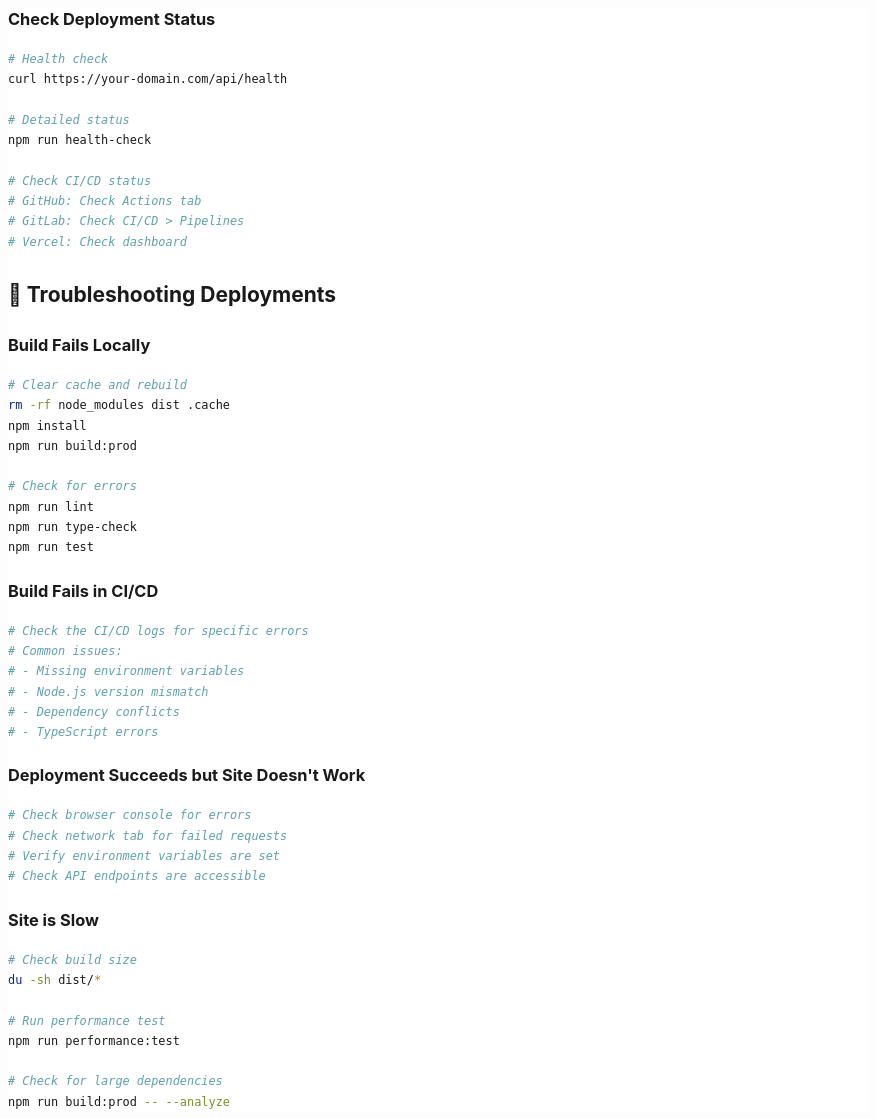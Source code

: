 ### **Check Deployment Status**
```bash
# Health check
curl https://your-domain.com/api/health

# Detailed status
npm run health-check

# Check CI/CD status
# GitHub: Check Actions tab
# GitLab: Check CI/CD > Pipelines
# Vercel: Check dashboard
```

## 🔧 **Troubleshooting Deployments**

### **Build Fails Locally**
```bash
# Clear cache and rebuild
rm -rf node_modules dist .cache
npm install
npm run build:prod

# Check for errors
npm run lint
npm run type-check
npm run test
```

### **Build Fails in CI/CD**
```bash
# Check the CI/CD logs for specific errors
# Common issues:
# - Missing environment variables
# - Node.js version mismatch
# - Dependency conflicts
# - TypeScript errors
```

### **Deployment Succeeds but Site Doesn't Work**
```bash
# Check browser console for errors
# Check network tab for failed requests
# Verify environment variables are set
# Check API endpoints are accessible
```

### **Site is Slow**
```bash
# Check build size
du -sh dist/*

# Run performance test
npm run performance:test

# Check for large dependencies
npm run build:prod -- --analyze
```

